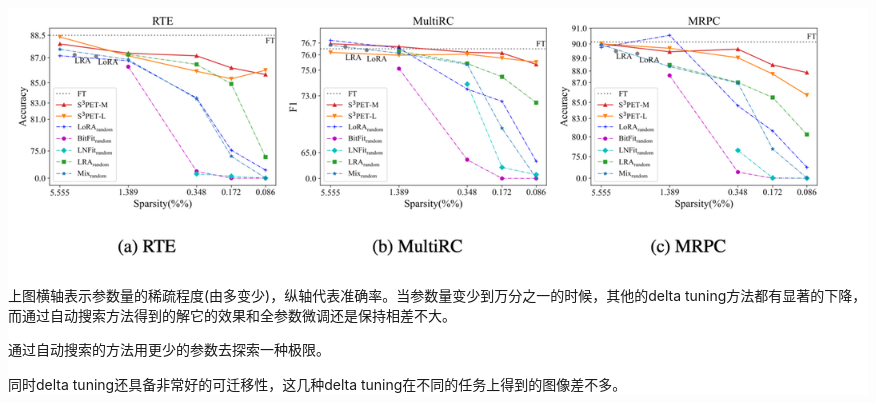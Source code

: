 <img src="Prompt-learning & Delta Tuning.assets/855b9226f370439a8b3792d3a96acffb.png" alt="在这里插入图片描述" style="zoom:80%;" />

上图横轴表示参数量的稀疏程度(由多变少)，纵轴代表准确率。当参数量变少到万分之一的时候，其他的delta tuning方法都有显著的下降，而通过自动搜索方法得到的解它的效果和全参数微调还是保持相差不大。

通过自动搜索的方法用更少的参数去探索一种极限。

同时delta tuning还具备非常好的可迁移性，这几种delta tuning在不同的任务上得到的图像差不多。
